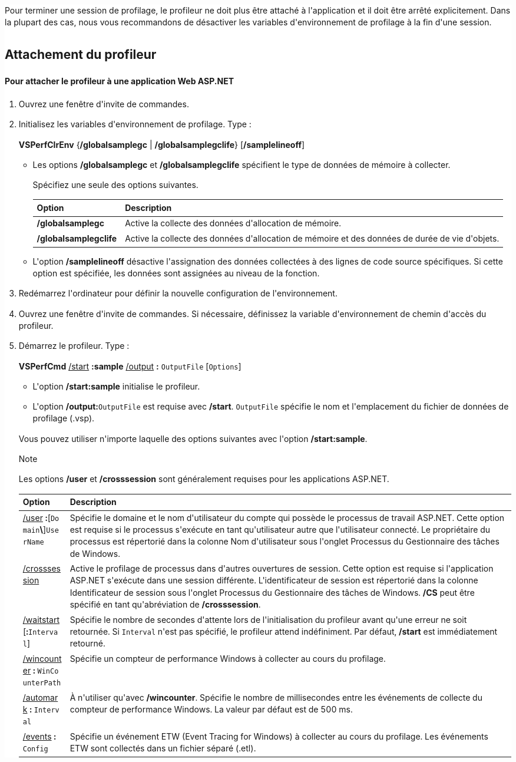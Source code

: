  Pour terminer une session de profilage, le profileur ne doit plus être attaché à l'application et il doit être arrêté explicitement.  Dans la plupart des cas, nous vous recommandons de désactiver les variables d'environnement de profilage à la fin d'une session.  
  
## Attachement du profileur  
  
#### Pour attacher le profileur à une application Web ASP.NET  
  
1.  Ouvrez une fenêtre d'invite de commandes.  
  
2.  Initialisez les variables d'environnement de profilage.  Type :  
  
     **VSPerfClrEnv** {**\/globalsamplegc** &#124; **\/globalsamplegclife**} \[**\/samplelineoff**\]  
  
    -   Les options **\/globalsamplegc** et **\/globalsamplegclife** spécifient le type de données de mémoire à collecter.  
  
         Spécifiez une seule des options suivantes.  
  
        |Option|Description|  
        |------------|-----------------|  
        |**\/globalsamplegc**|Active la collecte des données d'allocation de mémoire.|  
        |**\/globalsamplegclife**|Active la collecte des données d'allocation de mémoire et des données de durée de vie d'objets.|  
  
    -   L'option **\/samplelineoff** désactive l'assignation des données collectées à des lignes de code source spécifiques.  Si cette option est spécifiée, les données sont assignées au niveau de la fonction.  
  
3.  Redémarrez l'ordinateur pour définir la nouvelle configuration de l'environnement.  
  
4.  Ouvrez une fenêtre d'invite de commandes.  Si nécessaire, définissez la variable d'environnement de chemin d'accès du profileur.  
  
5.  Démarrez le profileur.  Type :  
  
     **VSPerfCmd**  [\/start](../profiling/start.md) **:sample**  [\/output](../profiling/output.md) **:** `OutputFile` \[`Options`\]  
  
    -   L'option **\/start:sample** initialise le profileur.  
  
    -   L'option **\/output:**`OutputFile` est requise avec **\/start**.  `OutputFile` spécifie le nom et l'emplacement du fichier de données de profilage \(.vsp\).  
  
     Vous pouvez utiliser n'importe laquelle des options suivantes avec l'option **\/start:sample**.  
  
    > [!NOTE]
    >  Les options **\/user** et **\/crosssession** sont généralement requises pour les applications ASP.NET.  
  
    |Option|Description|  
    |------------|-----------------|  
    |[\/user](../profiling/user-vsperfcmd.md) **:**\[`Domain`**\\**\]`UserName`|Spécifie le domaine et le nom d'utilisateur du compte qui possède le processus de travail ASP.NET.  Cette option est requise si le processus s'exécute en tant qu'utilisateur autre que l'utilisateur connecté.  Le propriétaire du processus est répertorié dans la colonne Nom d'utilisateur sous l'onglet Processus du Gestionnaire des tâches de Windows.|  
    |[\/crosssession](../profiling/crosssession.md)|Active le profilage de processus dans d'autres ouvertures de session.  Cette option est requise si l'application ASP.NET s'exécute dans une session différente.  L'identificateur de session est répertorié dans la colonne Identificateur de session sous l'onglet Processus du Gestionnaire des tâches de Windows.  **\/CS** peut être spécifié en tant qu'abréviation de **\/crosssession**.|  
    |[\/waitstart](../profiling/waitstart.md) \[**:**`Interval`\]|Spécifie le nombre de secondes d'attente lors de l'initialisation du profileur avant qu'une erreur ne soit retournée.  Si `Interval` n'est pas spécifié, le profileur attend indéfiniment.  Par défaut, **\/start** est immédiatement retourné.|  
    |[\/wincounter](../profiling/wincounter.md) **:** `WinCounterPath`|Spécifie un compteur de performance Windows à collecter au cours du profilage.|  
    |[\/automark](../profiling/automark.md) **:** `Interval`|À n'utiliser qu'avec **\/wincounter**.  Spécifie le nombre de millisecondes entre les événements de collecte du compteur de performance Windows.  La valeur par défaut est de 500 ms.|  
    |[\/events](../profiling/events-vsperfcmd.md) **:** `Config`|Spécifie un événement ETW \(Event Tracing for Windows\) à collecter au cours du profilage.  Les événements ETW sont collectés dans un fichier séparé \(.etl\).|  
  